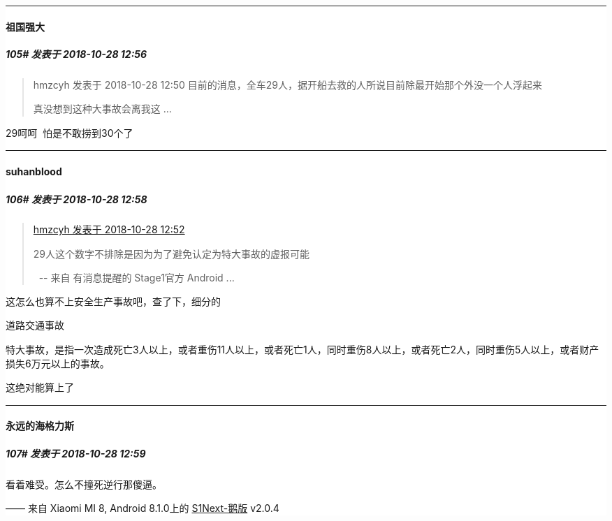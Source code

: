 

*****

####  祖国强大  
##### 105#       发表于 2018-10-28 12:56



<blockquote>hmzcyh 发表于 2018-10-28 12:50
目前的消息，全车29人，据开船去救的人所说目前除最开始那个外没一个人浮起来


真没想到这种大事故会离我这 ...</blockquote>
29呵呵  怕是不敢捞到30个了







*****

####  suhanblood  
##### 106#       发表于 2018-10-28 12:58



<blockquote><a href="httphttps://bbs.saraba1st.com/2b/forum.php?mod=redirect&amp;goto=findpost&amp;pid=41407252&amp;ptid=1786444" target="_blank">hmzcyh 发表于 2018-10-28 12:52</a>

29人这个数字不排除是因为为了避免认定为特大事故的虚报可能


  -- 来自 有消息提醒的 Stage1官方 Android ...</blockquote>
这怎么也算不上安全生产事故吧，查了下，细分的

道路交通事故

特大事故，是指一次造成死亡3人以上，或者重伤11人以上，或者死亡1人，同时重伤8人以上，或者死亡2人，同时重伤5人以上，或者财产损失6万元以上的事故。


这绝对能算上了







*****

####  永远的海格力斯  
##### 107#       发表于 2018-10-28 12:59




看着难受。怎么不撞死逆行那傻逼。

—— 来自 Xiaomi MI 8, Android 8.1.0上的 [S1Next-鹅版](https://github.com/ykrank/S1-Next/releases) v2.0.4






